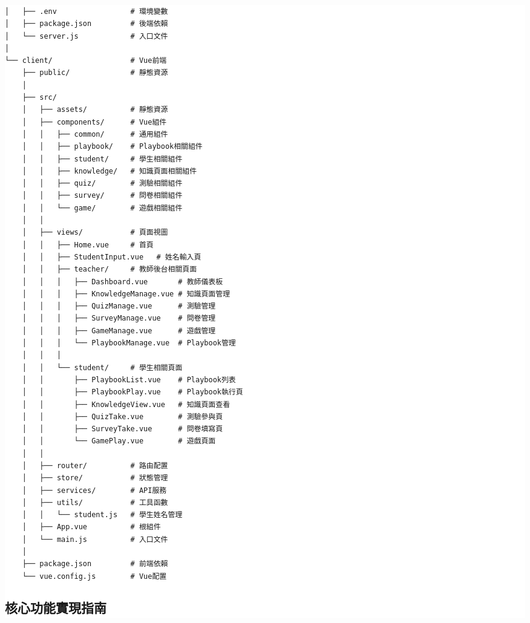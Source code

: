 ```
│   ├── .env                 # 環境變數
│   ├── package.json         # 後端依賴
│   └── server.js            # 入口文件
│
└── client/                  # Vue前端
    ├── public/              # 靜態資源
    │
    ├── src/
    │   ├── assets/          # 靜態資源
    │   ├── components/      # Vue組件
    │   │   ├── common/      # 通用組件
    │   │   ├── playbook/    # Playbook相關組件
    │   │   ├── student/     # 學生相關組件
    │   │   ├── knowledge/   # 知識頁面相關組件
    │   │   ├── quiz/        # 測驗相關組件
    │   │   ├── survey/      # 問卷相關組件
    │   │   └── game/        # 遊戲相關組件
    │   │
    │   ├── views/           # 頁面視圖
    │   │   ├── Home.vue     # 首頁
    │   │   ├── StudentInput.vue   # 姓名輸入頁
    │   │   ├── teacher/     # 教師後台相關頁面
    │   │   │   ├── Dashboard.vue       # 教師儀表板
    │   │   │   ├── KnowledgeManage.vue # 知識頁面管理
    │   │   │   ├── QuizManage.vue      # 測驗管理
    │   │   │   ├── SurveyManage.vue    # 問卷管理
    │   │   │   ├── GameManage.vue      # 遊戲管理
    │   │   │   └── PlaybookManage.vue  # Playbook管理
    │   │   │
    │   │   └── student/     # 學生相關頁面
    │   │       ├── PlaybookList.vue    # Playbook列表
    │   │       ├── PlaybookPlay.vue    # Playbook執行頁
    │   │       ├── KnowledgeView.vue   # 知識頁面查看
    │   │       ├── QuizTake.vue        # 測驗參與頁
    │   │       ├── SurveyTake.vue      # 問卷填寫頁
    │   │       └── GamePlay.vue        # 遊戲頁面
    │   │
    │   ├── router/          # 路由配置
    │   ├── store/           # 狀態管理
    │   ├── services/        # API服務
    │   ├── utils/           # 工具函數
    │   │   └── student.js   # 學生姓名管理
    │   ├── App.vue          # 根組件
    │   └── main.js          # 入口文件
    │
    ├── package.json         # 前端依賴
    └── vue.config.js        # Vue配置
```

## 核心功能實現指南
